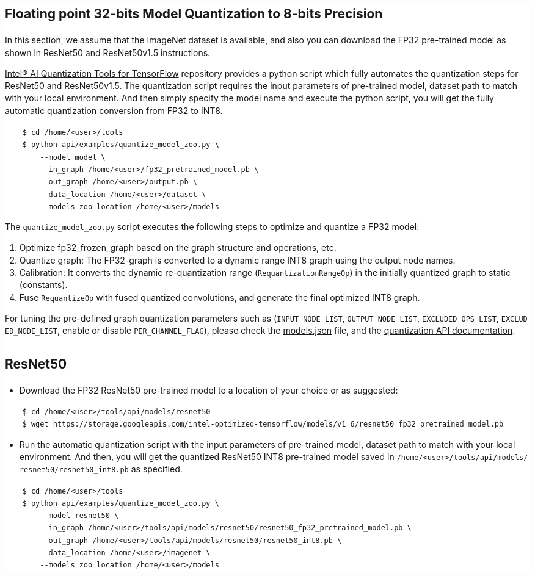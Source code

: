 
## Floating point 32-bits Model Quantization to 8-bits Precision

In this section, we assume that the ImageNet dataset is available, and also you can download the FP32 pre-trained model as shown in [ResNet50](#resnet50) and [ResNet50v1.5](#resnet50v1.5) instructions.

[Intel® AI Quantization Tools for TensorFlow](https://github.com/IntelAI/tools) repository provides a python script which fully automates the quantization steps for ResNet50 and ResNet50v1.5.
The quantization script requires the input parameters of pre-trained model, dataset path to match with your local environment.
And then simply specify the model name and execute the python script, you will get the fully automatic quantization conversion from FP32 to INT8.
```
    $ cd /home/<user>/tools
    $ python api/examples/quantize_model_zoo.py \
        --model model \
        --in_graph /home/<user>/fp32_pretrained_model.pb \
        --out_graph /home/<user>/output.pb \
        --data_location /home/<user>/dataset \
        --models_zoo_location /home/<user>/models
```

The `quantize_model_zoo.py` script executes the following steps to optimize and quantize a FP32 model:
1) Optimize fp32_frozen_graph based on the graph structure and operations, etc.
2) Quantize graph: The FP32-graph is converted to a dynamic range INT8 graph using the output node names.
3) Calibration: It converts the dynamic re-quantization range (`RequantizationRangeOp`) in the initially quantized graph to static (constants).
4) Fuse `RequantizeOp` with fused quantized convolutions, and generate the final
optimized INT8 graph.

For tuning the pre-defined graph quantization parameters such as
(`INPUT_NODE_LIST`, `OUTPUT_NODE_LIST`, `EXCLUDED_OPS_LIST`, `EXCLUDED_NODE_LIST`, enable or disable `PER_CHANNEL_FLAG`), please check the [models.json](https://github.com/IntelAI/tools/blob/master/api/config/models.json) file, and the [quantization API documentation](https://github.com/IntelAI/tools/tree/master/api#integration-with-model-zoo-for-intel-architecture).


## ResNet50

* Download the FP32 ResNet50 pre-trained model to a location of your choice or as suggested:
```
    $ cd /home/<user>/tools/api/models/resnet50
    $ wget https://storage.googleapis.com/intel-optimized-tensorflow/models/v1_6/resnet50_fp32_pretrained_model.pb
```
* Run the automatic quantization script with the input parameters of pre-trained model, dataset path to match with your local environment.
And then, you will get the quantized ResNet50 INT8 pre-trained model saved in `/home/<user>/tools/api/models/resnet50/resnet50_int8.pb` as specified.
```
    $ cd /home/<user>/tools
    $ python api/examples/quantize_model_zoo.py \
        --model resnet50 \
        --in_graph /home/<user>/tools/api/models/resnet50/resnet50_fp32_pretrained_model.pb \
        --out_graph /home/<user>/tools/api/models/resnet50/resnet50_int8.pb \
        --data_location /home/<user>/imagenet \
        --models_zoo_location /home/<user>/models
```
